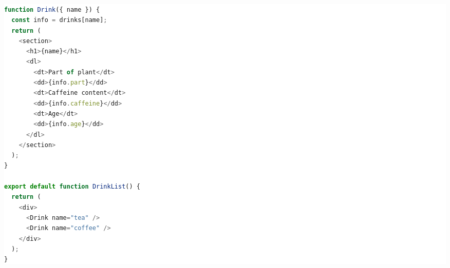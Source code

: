 ```js
function Drink({ name }) {
  const info = drinks[name];
  return (
    <section>
      <h1>{name}</h1>
      <dl>
        <dt>Part of plant</dt>
        <dd>{info.part}</dd>
        <dt>Caffeine content</dt>
        <dd>{info.caffeine}</dd>
        <dt>Age</dt>
        <dd>{info.age}</dd>
      </dl>
    </section>
  );
}

export default function DrinkList() {
  return (
    <div>
      <Drink name="tea" />
      <Drink name="coffee" />
    </div>
  );
}
```

</Sandpack>

</Solution>

</Challenges>

